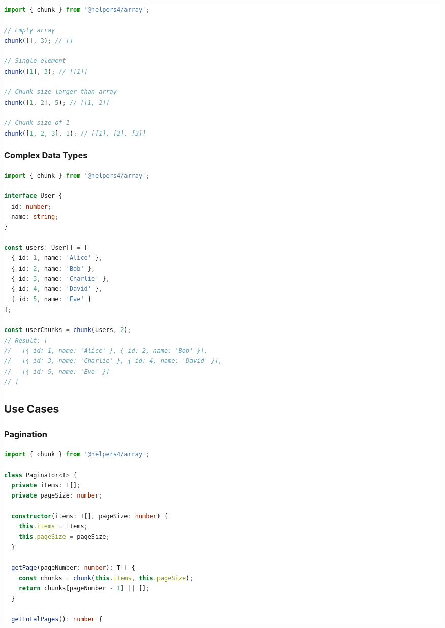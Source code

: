 ```typescript
import { chunk } from '@helpers4/array';

// Empty array
chunk([], 3); // []

// Single element
chunk([1], 3); // [[1]]

// Chunk size larger than array
chunk([1, 2], 5); // [[1, 2]]

// Chunk size of 1
chunk([1, 2, 3], 1); // [[1], [2], [3]]
```

### Complex Data Types

```typescript
import { chunk } from '@helpers4/array';

interface User {
  id: number;
  name: string;
}

const users: User[] = [
  { id: 1, name: 'Alice' },
  { id: 2, name: 'Bob' },
  { id: 3, name: 'Charlie' },
  { id: 4, name: 'David' },
  { id: 5, name: 'Eve' }
];

const userChunks = chunk(users, 2);
// Result: [
//   [{ id: 1, name: 'Alice' }, { id: 2, name: 'Bob' }],
//   [{ id: 3, name: 'Charlie' }, { id: 4, name: 'David' }],
//   [{ id: 5, name: 'Eve' }]
// ]
```

## Use Cases

### Pagination

```typescript
import { chunk } from '@helpers4/array';

class Paginator<T> {
  private items: T[];
  private pageSize: number;

  constructor(items: T[], pageSize: number) {
    this.items = items;
    this.pageSize = pageSize;
  }

  getPage(pageNumber: number): T[] {
    const chunks = chunk(this.items, this.pageSize);
    return chunks[pageNumber - 1] || [];
  }

  getTotalPages(): number {
```
